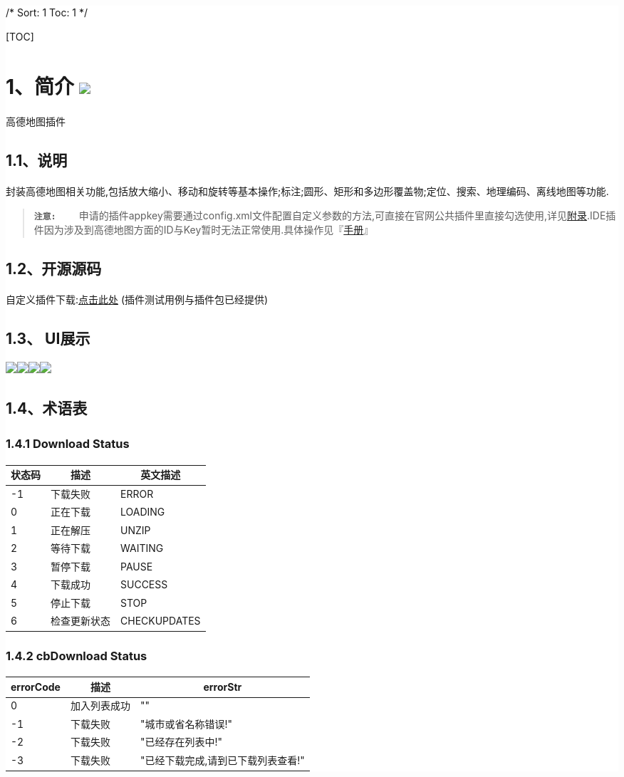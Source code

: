 /*
Sort: 1
Toc: 1
*/


[TOC]

# 1、简介 [![](http://appcan-download.oss-cn-beijing.aliyuncs.com/%E5%85%AC%E6%B5%8B%2Fgf.png)]()<ignore>
 高德地图插件
## 1.1、说明<ignore>
 封装高德地图相关功能,包括放大缩小、移动和旋转等基本操作;标注;圆形、矩形和多边形覆盖物;定位、搜索、地理编码、离线地图等功能.
> **`注意:`**
> 　　申请的插件appkey需要通过config.xml文件配置自定义参数的方法,可直接在官网公共插件里直接勾选使用,详见[附录](#4、附录 "附录").IDE插件因为涉及到高德地图方面的ID与Key暂时无法正常使用.具体操作见『[手册](http://newdocx.appcan.cn/newdocx/docx?type=1050_975 "手册")』

## 1.2、开源源码<ignore>
自定义插件下载:[点击此处](http://plugin.appcan.cn/details.html?id=428_index) (插件测试用例与插件包已经提供)
## 1.3、 UI展示<ignore>
 ![](http://plugin.appcan.cn/pluginApi/getCImg?img=100857y2015t5o28ip.jpg)![](http://plugin.appcan.cn/pluginApi/getCImg?img=100909q2015h5f28yu.jpg)![](http://plugin.appcan.cn/pluginApi/getCImg?img=100918p2015g5h28ug.jpg)![](http://plugin.appcan.cn/pluginApi/getCImg?img=100925f2015t5o28pl.jpg)
## 1.4、术语表<ignore>
### 1.4.1 Download Status<ignore>

| 状态码  | 描述     | 英文描述         |
| ---- | ------ | ------------ |
| -1   | 下载失败   | ERROR        |
| 0    | 正在下载   | LOADING      |
| 1    | 正在解压   | UNZIP        |
| 2    | 等待下载   | WAITING      |
| 3    | 暂停下载   | PAUSE        |
| 4    | 下载成功   | SUCCESS      |
| 5    | 停止下载   | STOP         |
| 6    | 检查更新状态 | CHECKUPDATES |

### 1.4.2 cbDownload Status<ignore>

| errorCode | 描述     | errorStr            |
| --------- | ------ | ------------------- |
| 0         | 加入列表成功 | ""                  |
| -1        | 下载失败   | "城市或省名称错误!"         |
| -2        | 下载失败   | "已经存在列表中!"          |
| -3        | 下载失败   | "已经下载完成,请到已下载列表查看!" |
